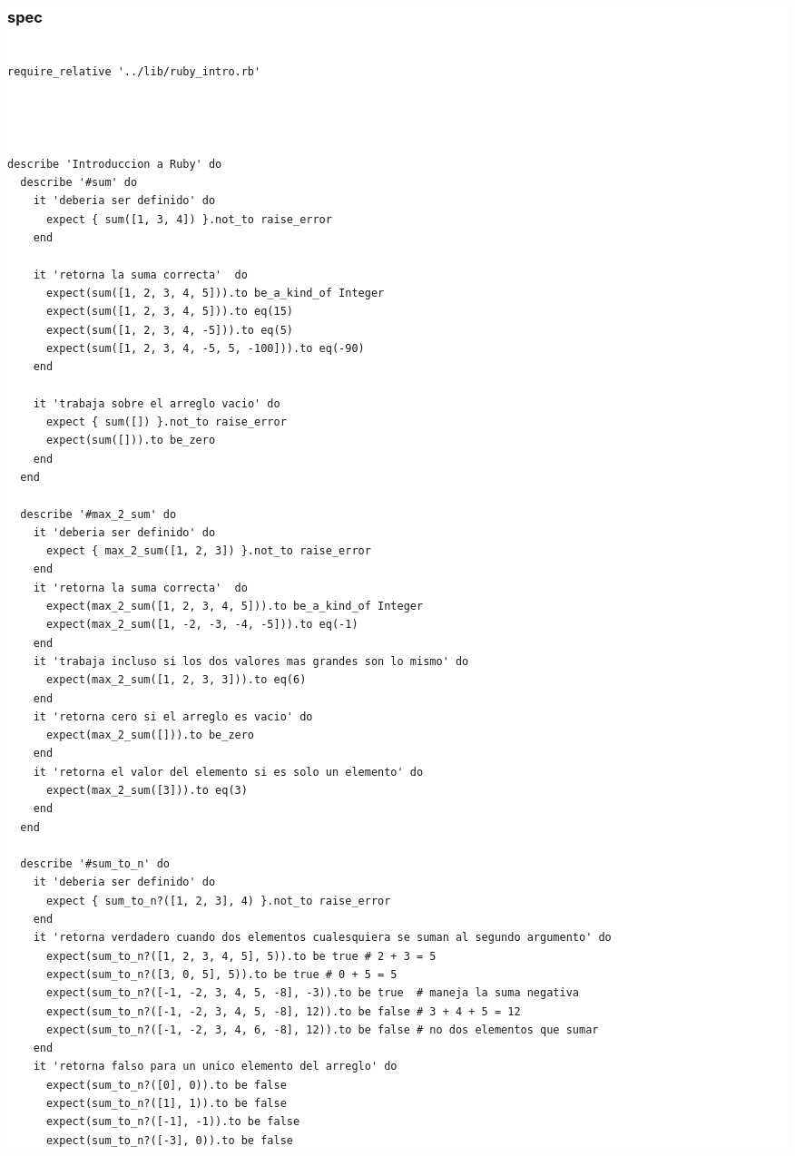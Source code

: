 
### spec
```

require_relative '../lib/ruby_intro.rb'




describe 'Introduccion a Ruby' do
  describe '#sum' do
    it 'deberia ser definido' do
      expect { sum([1, 3, 4]) }.not_to raise_error
    end

    it 'retorna la suma correcta'  do
      expect(sum([1, 2, 3, 4, 5])).to be_a_kind_of Integer
      expect(sum([1, 2, 3, 4, 5])).to eq(15)
      expect(sum([1, 2, 3, 4, -5])).to eq(5)
      expect(sum([1, 2, 3, 4, -5, 5, -100])).to eq(-90)
    end

    it 'trabaja sobre el arreglo vacio' do
      expect { sum([]) }.not_to raise_error
      expect(sum([])).to be_zero
    end
  end

  describe '#max_2_sum' do
    it 'deberia ser definido' do
      expect { max_2_sum([1, 2, 3]) }.not_to raise_error
    end
    it 'retorna la suma correcta'  do
      expect(max_2_sum([1, 2, 3, 4, 5])).to be_a_kind_of Integer
      expect(max_2_sum([1, -2, -3, -4, -5])).to eq(-1)
    end
    it 'trabaja incluso si los dos valores mas grandes son lo mismo' do
      expect(max_2_sum([1, 2, 3, 3])).to eq(6)
    end
    it 'retorna cero si el arreglo es vacio' do
      expect(max_2_sum([])).to be_zero
    end
    it 'retorna el valor del elemento si es solo un elemento' do
      expect(max_2_sum([3])).to eq(3)
    end
  end

  describe '#sum_to_n' do
    it 'deberia ser definido' do
      expect { sum_to_n?([1, 2, 3], 4) }.not_to raise_error
    end
    it 'retorna verdadero cuando dos elementos cualesquiera se suman al segundo argumento' do
      expect(sum_to_n?([1, 2, 3, 4, 5], 5)).to be true # 2 + 3 = 5
      expect(sum_to_n?([3, 0, 5], 5)).to be true # 0 + 5 = 5
      expect(sum_to_n?([-1, -2, 3, 4, 5, -8], -3)).to be true  # maneja la suma negativa
      expect(sum_to_n?([-1, -2, 3, 4, 5, -8], 12)).to be false # 3 + 4 + 5 = 12 
      expect(sum_to_n?([-1, -2, 3, 4, 6, -8], 12)).to be false # no dos elementos que sumar
    end
    it 'retorna falso para un unico elemento del arreglo' do
      expect(sum_to_n?([0], 0)).to be false
      expect(sum_to_n?([1], 1)).to be false
      expect(sum_to_n?([-1], -1)).to be false
      expect(sum_to_n?([-3], 0)).to be false
```